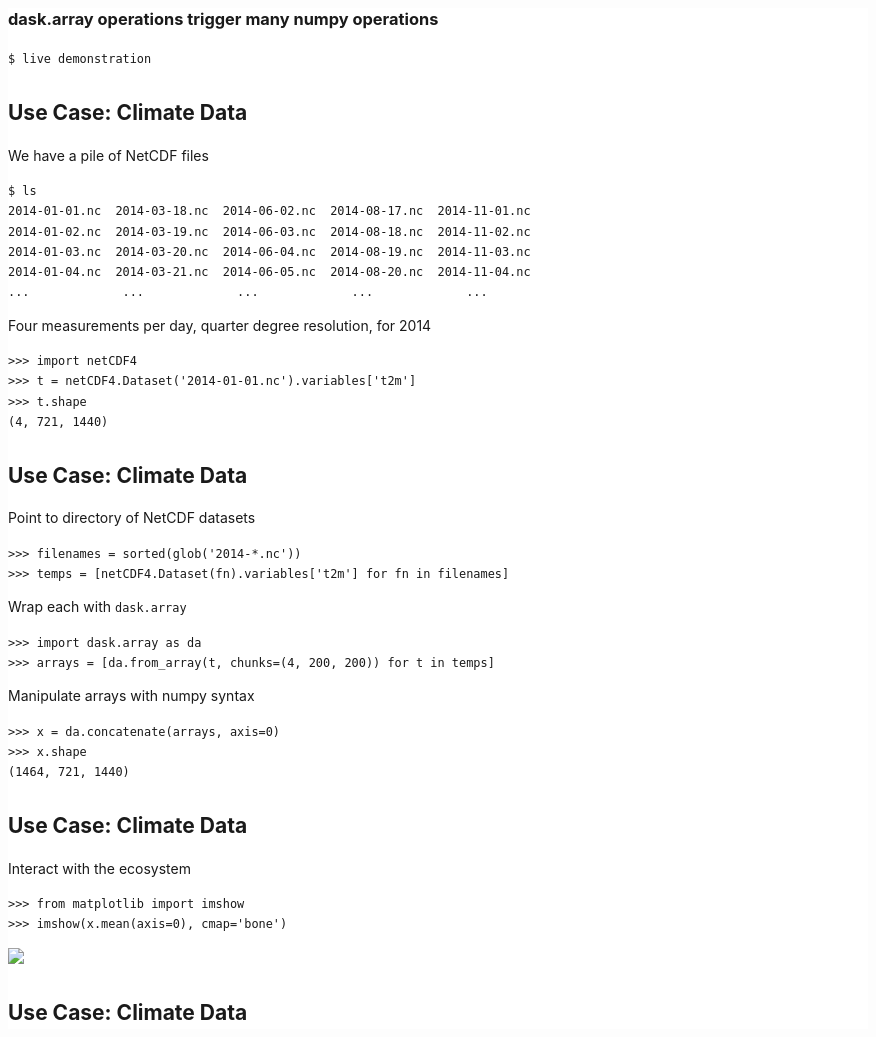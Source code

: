 
### dask.array operations trigger many numpy operations

    $ live demonstration



Use Case: Climate Data
----------------------

We have a pile of NetCDF files

    $ ls
    2014-01-01.nc  2014-03-18.nc  2014-06-02.nc  2014-08-17.nc  2014-11-01.nc
    2014-01-02.nc  2014-03-19.nc  2014-06-03.nc  2014-08-18.nc  2014-11-02.nc
    2014-01-03.nc  2014-03-20.nc  2014-06-04.nc  2014-08-19.nc  2014-11-03.nc
    2014-01-04.nc  2014-03-21.nc  2014-06-05.nc  2014-08-20.nc  2014-11-04.nc
    ...             ...             ...             ...             ...

Four measurements per day, quarter degree resolution, for 2014

    >>> import netCDF4
    >>> t = netCDF4.Dataset('2014-01-01.nc').variables['t2m']
    >>> t.shape
    (4, 721, 1440)


Use Case:  Climate Data
-----------------------

Point to directory of NetCDF datasets

    >>> filenames = sorted(glob('2014-*.nc'))
    >>> temps = [netCDF4.Dataset(fn).variables['t2m'] for fn in filenames]

Wrap each with `dask.array`

    >>> import dask.array as da
    >>> arrays = [da.from_array(t, chunks=(4, 200, 200)) for t in temps]

Manipulate arrays with numpy syntax

    >>> x = da.concatenate(arrays, axis=0)
    >>> x.shape
    (1464, 721, 1440)


Use Case:  Climate Data
-----------------------

Interact with the ecosystem

    >>> from matplotlib import imshow
    >>> imshow(x.mean(axis=0), cmap='bone')

<img src="images/avg.png" width="100%">


Use Case:  Climate Data
-----------------------

